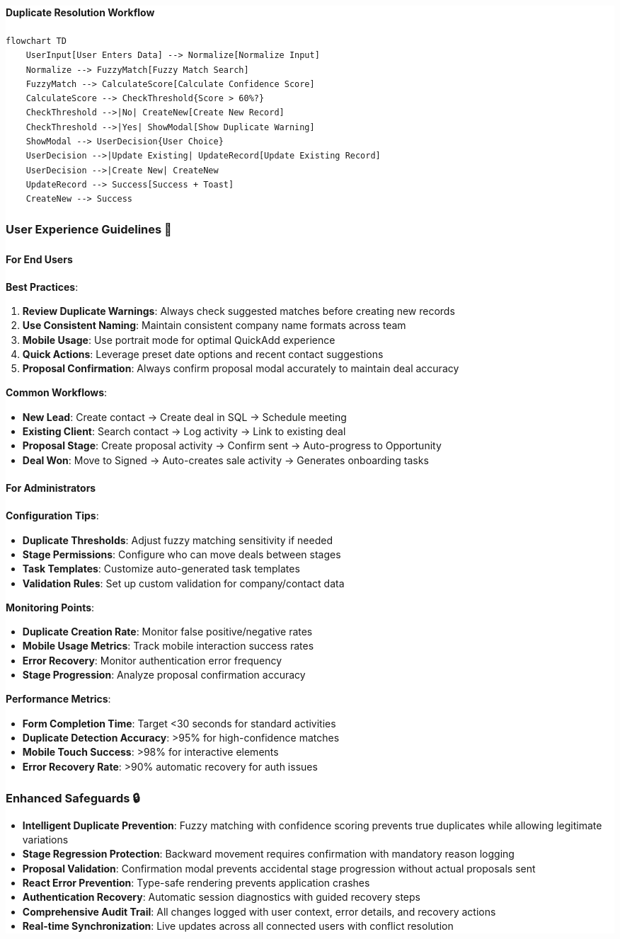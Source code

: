 #### Duplicate Resolution Workflow
```mermaid
flowchart TD
    UserInput[User Enters Data] --> Normalize[Normalize Input]
    Normalize --> FuzzyMatch[Fuzzy Match Search]
    FuzzyMatch --> CalculateScore[Calculate Confidence Score]
    CalculateScore --> CheckThreshold{Score > 60%?}
    CheckThreshold -->|No| CreateNew[Create New Record]
    CheckThreshold -->|Yes| ShowModal[Show Duplicate Warning]
    ShowModal --> UserDecision{User Choice}
    UserDecision -->|Update Existing| UpdateRecord[Update Existing Record]
    UserDecision -->|Create New| CreateNew
    UpdateRecord --> Success[Success + Toast]
    CreateNew --> Success
```

### User Experience Guidelines 🎯

#### For End Users
**Best Practices**:
1. **Review Duplicate Warnings**: Always check suggested matches before creating new records
2. **Use Consistent Naming**: Maintain consistent company name formats across team
3. **Mobile Usage**: Use portrait mode for optimal QuickAdd experience
4. **Quick Actions**: Leverage preset date options and recent contact suggestions
5. **Proposal Confirmation**: Always confirm proposal modal accurately to maintain deal accuracy

**Common Workflows**:
- **New Lead**: Create contact → Create deal in SQL → Schedule meeting
- **Existing Client**: Search contact → Log activity → Link to existing deal
- **Proposal Stage**: Create proposal activity → Confirm sent → Auto-progress to Opportunity
- **Deal Won**: Move to Signed → Auto-creates sale activity → Generates onboarding tasks

#### For Administrators
**Configuration Tips**:
- **Duplicate Thresholds**: Adjust fuzzy matching sensitivity if needed
- **Stage Permissions**: Configure who can move deals between stages
- **Task Templates**: Customize auto-generated task templates
- **Validation Rules**: Set up custom validation for company/contact data

**Monitoring Points**:
- **Duplicate Creation Rate**: Monitor false positive/negative rates
- **Mobile Usage Metrics**: Track mobile interaction success rates
- **Error Recovery**: Monitor authentication error frequency
- **Stage Progression**: Analyze proposal confirmation accuracy

**Performance Metrics**:
- **Form Completion Time**: Target <30 seconds for standard activities
- **Duplicate Detection Accuracy**: >95% for high-confidence matches
- **Mobile Touch Success**: >98% for interactive elements
- **Error Recovery Rate**: >90% automatic recovery for auth issues

### Enhanced Safeguards 🔒
- **Intelligent Duplicate Prevention**: Fuzzy matching with confidence scoring prevents true duplicates while allowing legitimate variations
- **Stage Regression Protection**: Backward movement requires confirmation with mandatory reason logging
- **Proposal Validation**: Confirmation modal prevents accidental stage progression without actual proposals sent
- **React Error Prevention**: Type-safe rendering prevents application crashes
- **Authentication Recovery**: Automatic session diagnostics with guided recovery steps
- **Comprehensive Audit Trail**: All changes logged with user context, error details, and recovery actions
- **Real-time Synchronization**: Live updates across all connected users with conflict resolution
